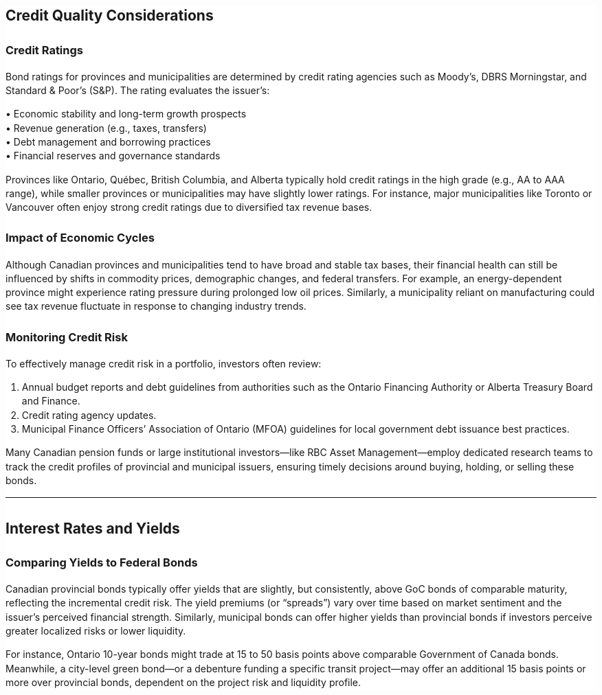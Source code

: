 ## Credit Quality Considerations

### Credit Ratings

Bond ratings for provinces and municipalities are determined by credit rating agencies such as Moody’s, DBRS Morningstar, and Standard & Poor’s (S&P). The rating evaluates the issuer’s:

• Economic stability and long-term growth prospects  
• Revenue generation (e.g., taxes, transfers)  
• Debt management and borrowing practices  
• Financial reserves and governance standards  

Provinces like Ontario, Québec, British Columbia, and Alberta typically hold credit ratings in the high grade (e.g., AA to AAA range), while smaller provinces or municipalities may have slightly lower ratings. For instance, major municipalities like Toronto or Vancouver often enjoy strong credit ratings due to diversified tax revenue bases.

### Impact of Economic Cycles

Although Canadian provinces and municipalities tend to have broad and stable tax bases, their financial health can still be influenced by shifts in commodity prices, demographic changes, and federal transfers. For example, an energy-dependent province might experience rating pressure during prolonged low oil prices. Similarly, a municipality reliant on manufacturing could see tax revenue fluctuate in response to changing industry trends.

### Monitoring Credit Risk

To effectively manage credit risk in a portfolio, investors often review:
1. Annual budget reports and debt guidelines from authorities such as the Ontario Financing Authority or Alberta Treasury Board and Finance.  
2. Credit rating agency updates.  
3. Municipal Finance Officers’ Association of Ontario (MFOA) guidelines for local government debt issuance best practices.  

Many Canadian pension funds or large institutional investors—like RBC Asset Management—employ dedicated research teams to track the credit profiles of provincial and municipal issuers, ensuring timely decisions around buying, holding, or selling these bonds.

---

## Interest Rates and Yields

### Comparing Yields to Federal Bonds

Canadian provincial bonds typically offer yields that are slightly, but consistently, above GoC bonds of comparable maturity, reflecting the incremental credit risk. The yield premiums (or “spreads”) vary over time based on market sentiment and the issuer’s perceived financial strength. Similarly, municipal bonds can offer higher yields than provincial bonds if investors perceive greater localized risks or lower liquidity.

For instance, Ontario 10-year bonds might trade at 15 to 50 basis points above comparable Government of Canada bonds. Meanwhile, a city-level green bond—or a debenture funding a specific transit project—may offer an additional 15 basis points or more over provincial bonds, dependent on the project risk and liquidity profile.
